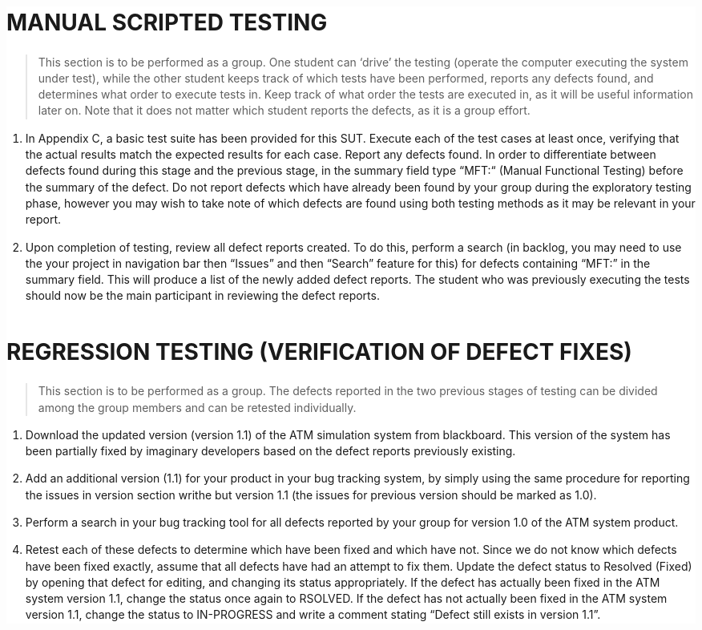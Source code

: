 # MANUAL SCRIPTED TESTING

>   This section is to be performed as a group. One student can ‘drive’ the
>   testing (operate the computer executing the system under test), while the
>   other student keeps track of which tests have been performed, reports any
>   defects found, and determines what order to execute tests in. Keep track of
>   what order the tests are executed in, as it will be useful information later
>   on. Note that it does not matter which student reports the defects, as it is
>   a group effort.

1.  In Appendix C, a basic test suite has been provided for this SUT. Execute
    each of the test cases at least once, verifying that the actual results
    match the expected results for each case. Report any defects found. In order
    to differentiate between defects found during this stage and the previous
    stage, in the summary field type “MFT:“ (Manual Functional Testing) before
    the summary of the defect. Do not report defects which have already been
    found by your group during the exploratory testing phase, however you may
    wish to take note of which defects are found using both testing methods as
    it may be relevant in your report.

2.  Upon completion of testing, review all defect reports created. To do this,
    perform a search (in backlog, you may need to use the your project in
    navigation bar then “Issues” and then “Search” feature for this) for defects
    containing “MFT:” in the summary field. This will produce a list of the
    newly added defect reports. The student who was previously executing the
    tests should now be the main participant in reviewing the defect reports.

# REGRESSION TESTING (VERIFICATION OF DEFECT FIXES)

>   This section is to be performed as a group. The defects reported in the two
>   previous stages of testing can be divided among the group members and can be
>   retested individually.

1.  Download the updated version (version 1.1) of the ATM simulation system from
    blackboard. This version of the system has been partially fixed by imaginary
    developers based on the defect reports previously existing.

2.  Add an additional version (1.1) for your product in your bug tracking
    system, by simply using the same procedure for reporting the issues in
    version section writhe but version 1.1 (the issues for previous version
    should be marked as 1.0).

3.  Perform a search in your bug tracking tool for all defects reported by your
    group for version 1.0 of the ATM system product.

4.  Retest each of these defects to determine which have been fixed and which
    have not. Since we do not know which defects have been fixed exactly, assume
    that all defects have had an attempt to fix them. Update the defect status
    to Resolved (Fixed) by opening that defect for editing, and changing its
    status appropriately. If the defect has actually been fixed in the ATM
    system version 1.1, change the status once again to RSOLVED. If the defect
    has not actually been fixed in the ATM system version 1.1, change the status
    to IN-PROGRESS and write a comment stating “Defect still exists in version
    1.1”.
